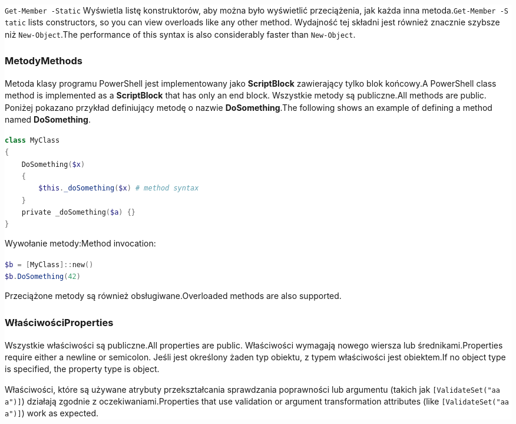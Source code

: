 <span data-ttu-id="b9ec7-178">`Get-Member -Static` Wyświetla listę konstruktorów, aby można było wyświetlić przeciążenia, jak każda inna metoda.</span><span class="sxs-lookup"><span data-stu-id="b9ec7-178">`Get-Member -Static` lists constructors, so you can view overloads like any other method.</span></span> <span data-ttu-id="b9ec7-179">Wydajność tej składni jest również znacznie szybsze niż `New-Object`.</span><span class="sxs-lookup"><span data-stu-id="b9ec7-179">The performance of this syntax is also considerably faster than `New-Object`.</span></span>

### <a name="methods"></a><span data-ttu-id="b9ec7-180">Metody</span><span class="sxs-lookup"><span data-stu-id="b9ec7-180">Methods</span></span>

<span data-ttu-id="b9ec7-181">Metoda klasy programu PowerShell jest implementowany jako **ScriptBlock** zawierający tylko blok końcowy.</span><span class="sxs-lookup"><span data-stu-id="b9ec7-181">A PowerShell class method is implemented as a **ScriptBlock** that has only an end block.</span></span> <span data-ttu-id="b9ec7-182">Wszystkie metody są publiczne.</span><span class="sxs-lookup"><span data-stu-id="b9ec7-182">All methods are public.</span></span> <span data-ttu-id="b9ec7-183">Poniżej pokazano przykład definiujący metodę o nazwie **DoSomething**.</span><span class="sxs-lookup"><span data-stu-id="b9ec7-183">The following shows an example of defining a method named **DoSomething**.</span></span>

```powershell
class MyClass
{
    DoSomething($x)
    {
        $this._doSomething($x) # method syntax
    }
    private _doSomething($a) {}
}
```

<span data-ttu-id="b9ec7-184">Wywołanie metody:</span><span class="sxs-lookup"><span data-stu-id="b9ec7-184">Method invocation:</span></span>

```powershell
$b = [MyClass]::new()
$b.DoSomething(42)
```

<span data-ttu-id="b9ec7-185">Przeciążone metody są również obsługiwane.</span><span class="sxs-lookup"><span data-stu-id="b9ec7-185">Overloaded methods are also supported.</span></span>

### <a name="properties"></a><span data-ttu-id="b9ec7-186">Właściwości</span><span class="sxs-lookup"><span data-stu-id="b9ec7-186">Properties</span></span>

<span data-ttu-id="b9ec7-187">Wszystkie właściwości są publiczne.</span><span class="sxs-lookup"><span data-stu-id="b9ec7-187">All properties are public.</span></span> <span data-ttu-id="b9ec7-188">Właściwości wymagają nowego wiersza lub średnikami.</span><span class="sxs-lookup"><span data-stu-id="b9ec7-188">Properties require either a newline or semicolon.</span></span> <span data-ttu-id="b9ec7-189">Jeśli jest określony żaden typ obiektu, z typem właściwości jest obiektem.</span><span class="sxs-lookup"><span data-stu-id="b9ec7-189">If no object type is specified, the property type is object.</span></span>

<span data-ttu-id="b9ec7-190">Właściwości, które są używane atrybuty przekształcania sprawdzania poprawności lub argumentu (takich jak `[ValidateSet("aaa")]`) działają zgodnie z oczekiwaniami.</span><span class="sxs-lookup"><span data-stu-id="b9ec7-190">Properties that use validation or argument transformation attributes (like `[ValidateSet("aaa")]`) work as expected.</span></span>
